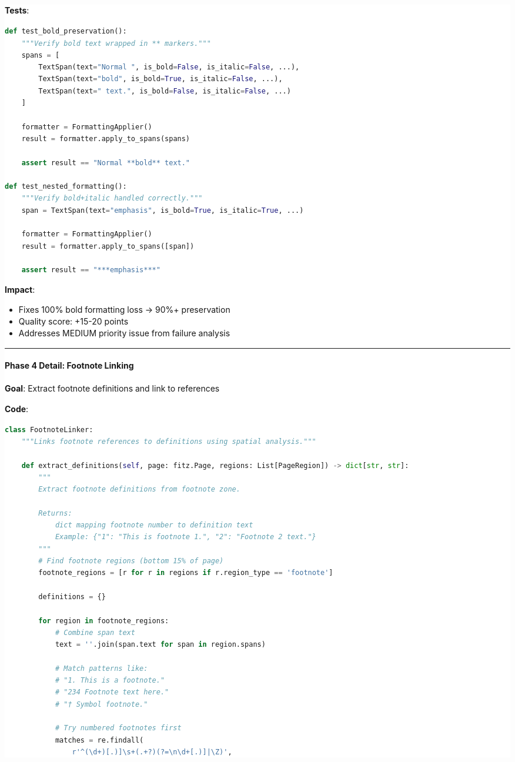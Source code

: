 **Tests**:
```python
def test_bold_preservation():
    """Verify bold text wrapped in ** markers."""
    spans = [
        TextSpan(text="Normal ", is_bold=False, is_italic=False, ...),
        TextSpan(text="bold", is_bold=True, is_italic=False, ...),
        TextSpan(text=" text.", is_bold=False, is_italic=False, ...)
    ]

    formatter = FormattingApplier()
    result = formatter.apply_to_spans(spans)

    assert result == "Normal **bold** text."

def test_nested_formatting():
    """Verify bold+italic handled correctly."""
    span = TextSpan(text="emphasis", is_bold=True, is_italic=True, ...)

    formatter = FormattingApplier()
    result = formatter.apply_to_spans([span])

    assert result == "***emphasis***"
```

**Impact**:
- Fixes 100% bold formatting loss → 90%+ preservation
- Quality score: +15-20 points
- Addresses MEDIUM priority issue from failure analysis

---

#### Phase 4 Detail: Footnote Linking

**Goal**: Extract footnote definitions and link to references

**Code**:
```python
class FootnoteLinker:
    """Links footnote references to definitions using spatial analysis."""

    def extract_definitions(self, page: fitz.Page, regions: List[PageRegion]) -> dict[str, str]:
        """
        Extract footnote definitions from footnote zone.

        Returns:
            dict mapping footnote number to definition text
            Example: {"1": "This is footnote 1.", "2": "Footnote 2 text."}
        """
        # Find footnote regions (bottom 15% of page)
        footnote_regions = [r for r in regions if r.region_type == 'footnote']

        definitions = {}

        for region in footnote_regions:
            # Combine span text
            text = ''.join(span.text for span in region.spans)

            # Match patterns like:
            # "1. This is a footnote."
            # "234 Footnote text here."
            # "† Symbol footnote."

            # Try numbered footnotes first
            matches = re.findall(
                r'^(\d+)[.)]\s+(.+?)(?=\n\d+[.)]|\Z)',
```